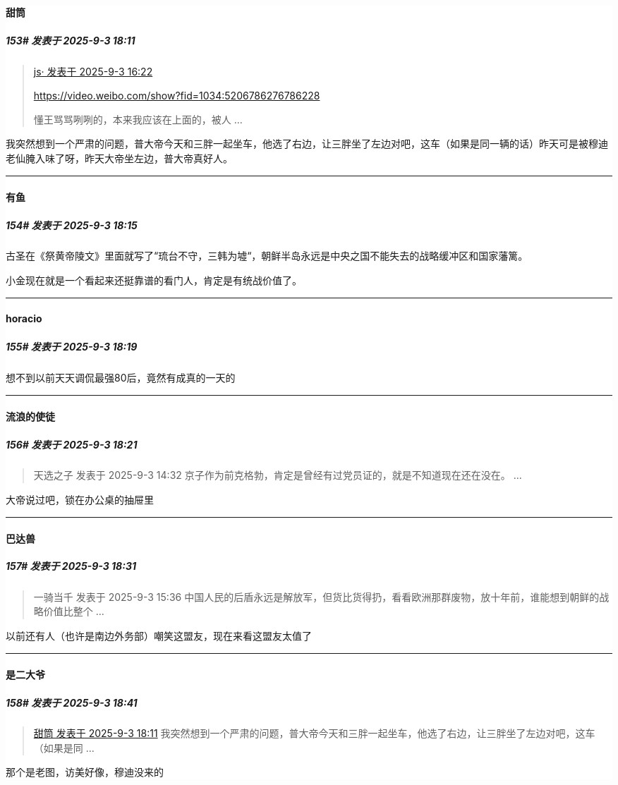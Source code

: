 ####  甜筒  
##### 153#       发表于 2025-9-3 18:11

<blockquote><a href="httphttps://stage1st.com/2b/forum.php?mod=redirect&amp;goto=findpost&amp;pid=68364631&amp;ptid=2260895" target="_blank">js· 发表于 2025-9-3 16:22</a>

https://video.weibo.com/show?fid=1034:5206786276786228

懂王骂骂咧咧的，本来我应该在上面的，被人 ...</blockquote>
我突然想到一个严肃的问题，普大帝今天和三胖一起坐车，他选了右边，让三胖坐了左边对吧，这车（如果是同一辆的话）昨天可是被穆迪老仙腌入味了呀，昨天大帝坐左边，普大帝真好人。


*****

####  有鱼  
##### 154#       发表于 2025-9-3 18:15

古圣在《祭黄帝陵文》里面就写了“琉台不守，三韩为墟“，朝鲜半岛永远是中央之国不能失去的战略缓冲区和国家藩篱。

小金现在就是一个看起来还挺靠谱的看门人，肯定是有统战价值了。

*****

####  horacio  
##### 155#       发表于 2025-9-3 18:19

想不到以前天天调侃最强80后，竟然有成真的一天的


*****

####  流浪的使徒  
##### 156#       发表于 2025-9-3 18:21

<blockquote>天选之子 发表于 2025-9-3 14:32
京子作为前克格勃，肯定是曾经有过党员证的，就是不知道现在还在没在。 ...</blockquote>
大帝说过吧，锁在办公桌的抽屉里


*****

####  巴达兽  
##### 157#       发表于 2025-9-3 18:31

<blockquote>一骑当千 发表于 2025-9-3 15:36
中国人民的后盾永远是解放军，但货比货得扔，看看欧洲那群废物，放十年前，谁能想到朝鲜的战略价值比整个 ...</blockquote>
以前还有人（也许是南边外务部）嘲笑这盟友，现在来看这盟友太值了


*****

####  是二大爷  
##### 158#       发表于 2025-9-3 18:41

<blockquote><a href="httphttps://stage1st.com/2b/forum.php?mod=redirect&amp;goto=findpost&amp;pid=68365167&amp;ptid=2260895" target="_blank">甜筒 发表于 2025-9-3 18:11</a>
我突然想到一个严肃的问题，普大帝今天和三胖一起坐车，他选了右边，让三胖坐了左边对吧，这车（如果是同 ...</blockquote>
那个是老图，访美好像，穆迪没来的

